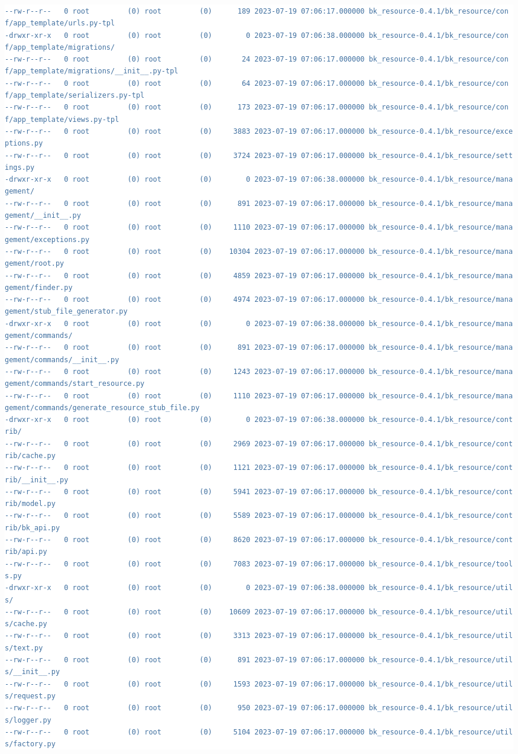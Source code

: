 ```diff
--rw-r--r--   0 root         (0) root         (0)      189 2023-07-19 07:06:17.000000 bk_resource-0.4.1/bk_resource/conf/app_template/urls.py-tpl
-drwxr-xr-x   0 root         (0) root         (0)        0 2023-07-19 07:06:38.000000 bk_resource-0.4.1/bk_resource/conf/app_template/migrations/
--rw-r--r--   0 root         (0) root         (0)       24 2023-07-19 07:06:17.000000 bk_resource-0.4.1/bk_resource/conf/app_template/migrations/__init__.py-tpl
--rw-r--r--   0 root         (0) root         (0)       64 2023-07-19 07:06:17.000000 bk_resource-0.4.1/bk_resource/conf/app_template/serializers.py-tpl
--rw-r--r--   0 root         (0) root         (0)      173 2023-07-19 07:06:17.000000 bk_resource-0.4.1/bk_resource/conf/app_template/views.py-tpl
--rw-r--r--   0 root         (0) root         (0)     3883 2023-07-19 07:06:17.000000 bk_resource-0.4.1/bk_resource/exceptions.py
--rw-r--r--   0 root         (0) root         (0)     3724 2023-07-19 07:06:17.000000 bk_resource-0.4.1/bk_resource/settings.py
-drwxr-xr-x   0 root         (0) root         (0)        0 2023-07-19 07:06:38.000000 bk_resource-0.4.1/bk_resource/management/
--rw-r--r--   0 root         (0) root         (0)      891 2023-07-19 07:06:17.000000 bk_resource-0.4.1/bk_resource/management/__init__.py
--rw-r--r--   0 root         (0) root         (0)     1110 2023-07-19 07:06:17.000000 bk_resource-0.4.1/bk_resource/management/exceptions.py
--rw-r--r--   0 root         (0) root         (0)    10304 2023-07-19 07:06:17.000000 bk_resource-0.4.1/bk_resource/management/root.py
--rw-r--r--   0 root         (0) root         (0)     4859 2023-07-19 07:06:17.000000 bk_resource-0.4.1/bk_resource/management/finder.py
--rw-r--r--   0 root         (0) root         (0)     4974 2023-07-19 07:06:17.000000 bk_resource-0.4.1/bk_resource/management/stub_file_generator.py
-drwxr-xr-x   0 root         (0) root         (0)        0 2023-07-19 07:06:38.000000 bk_resource-0.4.1/bk_resource/management/commands/
--rw-r--r--   0 root         (0) root         (0)      891 2023-07-19 07:06:17.000000 bk_resource-0.4.1/bk_resource/management/commands/__init__.py
--rw-r--r--   0 root         (0) root         (0)     1243 2023-07-19 07:06:17.000000 bk_resource-0.4.1/bk_resource/management/commands/start_resource.py
--rw-r--r--   0 root         (0) root         (0)     1110 2023-07-19 07:06:17.000000 bk_resource-0.4.1/bk_resource/management/commands/generate_resource_stub_file.py
-drwxr-xr-x   0 root         (0) root         (0)        0 2023-07-19 07:06:38.000000 bk_resource-0.4.1/bk_resource/contrib/
--rw-r--r--   0 root         (0) root         (0)     2969 2023-07-19 07:06:17.000000 bk_resource-0.4.1/bk_resource/contrib/cache.py
--rw-r--r--   0 root         (0) root         (0)     1121 2023-07-19 07:06:17.000000 bk_resource-0.4.1/bk_resource/contrib/__init__.py
--rw-r--r--   0 root         (0) root         (0)     5941 2023-07-19 07:06:17.000000 bk_resource-0.4.1/bk_resource/contrib/model.py
--rw-r--r--   0 root         (0) root         (0)     5589 2023-07-19 07:06:17.000000 bk_resource-0.4.1/bk_resource/contrib/bk_api.py
--rw-r--r--   0 root         (0) root         (0)     8620 2023-07-19 07:06:17.000000 bk_resource-0.4.1/bk_resource/contrib/api.py
--rw-r--r--   0 root         (0) root         (0)     7083 2023-07-19 07:06:17.000000 bk_resource-0.4.1/bk_resource/tools.py
-drwxr-xr-x   0 root         (0) root         (0)        0 2023-07-19 07:06:38.000000 bk_resource-0.4.1/bk_resource/utils/
--rw-r--r--   0 root         (0) root         (0)    10609 2023-07-19 07:06:17.000000 bk_resource-0.4.1/bk_resource/utils/cache.py
--rw-r--r--   0 root         (0) root         (0)     3313 2023-07-19 07:06:17.000000 bk_resource-0.4.1/bk_resource/utils/text.py
--rw-r--r--   0 root         (0) root         (0)      891 2023-07-19 07:06:17.000000 bk_resource-0.4.1/bk_resource/utils/__init__.py
--rw-r--r--   0 root         (0) root         (0)     1593 2023-07-19 07:06:17.000000 bk_resource-0.4.1/bk_resource/utils/request.py
--rw-r--r--   0 root         (0) root         (0)      950 2023-07-19 07:06:17.000000 bk_resource-0.4.1/bk_resource/utils/logger.py
--rw-r--r--   0 root         (0) root         (0)     5104 2023-07-19 07:06:17.000000 bk_resource-0.4.1/bk_resource/utils/factory.py
```